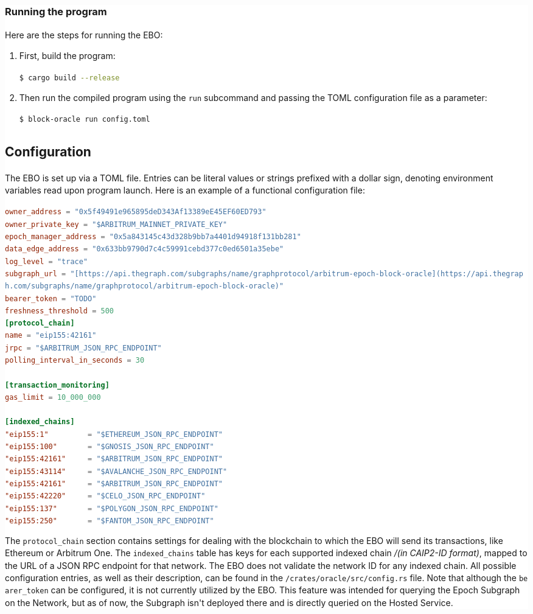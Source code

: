 ### Running the program

Here are the steps for running the EBO:

1. First, build the program:
    
    ```bash
    $ cargo build --release
    ```
    
2. Then run the compiled program using the `run` subcommand and passing the TOML configuration file as a parameter:
    
    ```bash
    $ block-oracle run config.toml
    ```
    

## Configuration

The EBO is set up via a TOML file. Entries can be literal values or strings prefixed with a dollar sign, denoting environment variables read upon program launch.
Here is an example of a functional configuration file:

```toml
owner_address = "0x5f49491e965895deD343Af13389eE45EF60ED793"
owner_private_key = "$ARBITRUM_MAINNET_PRIVATE_KEY"
epoch_manager_address = "0x5a843145c43d328b9bb7a4401d94918f131bb281"
data_edge_address = "0x633bb9790d7c4c59991cebd377c0ed6501a35ebe"
log_level = "trace"
subgraph_url = "[https://api.thegraph.com/subgraphs/name/graphprotocol/arbitrum-epoch-block-oracle](https://api.thegraph.com/subgraphs/name/graphprotocol/arbitrum-epoch-block-oracle)"
bearer_token = "TODO"
freshness_threshold = 500
[protocol_chain]
name = "eip155:42161"
jrpc = "$ARBITRUM_JSON_RPC_ENDPOINT"
polling_interval_in_seconds = 30

[transaction_monitoring]
gas_limit = 10_000_000

[indexed_chains]
"eip155:1"         = "$ETHEREUM_JSON_RPC_ENDPOINT"
"eip155:100"       = "$GNOSIS_JSON_RPC_ENDPOINT"
"eip155:42161"     = "$ARBITRUM_JSON_RPC_ENDPOINT"
"eip155:43114"     = "$AVALANCHE_JSON_RPC_ENDPOINT"
"eip155:42161"     = "$ARBITRUM_JSON_RPC_ENDPOINT"
"eip155:42220"     = "$CELO_JSON_RPC_ENDPOINT"
"eip155:137"       = "$POLYGON_JSON_RPC_ENDPOINT"
"eip155:250"       = "$FANTOM_JSON_RPC_ENDPOINT"
```

The `protocol_chain` section contains settings for dealing with the blockchain to which the EBO will send its transactions, like Ethereum or Arbitrum One.
The `indexed_chains` table has keys for each supported indexed chain */(in CAIP2-ID format)*, mapped to the URL of a JSON RPC endpoint for that network. The EBO does not validate the network ID for any indexed chain.
All possible configuration entries, as well as their description, can be found in the `/crates/oracle/src/config.rs` file.
Note that although the `bearer_token` can be configured, it is not currently utilized by the EBO. This feature was intended for querying the Epoch Subgraph on the Network, but as of now, the Subgraph isn't deployed there and is directly queried on the Hosted Service.
